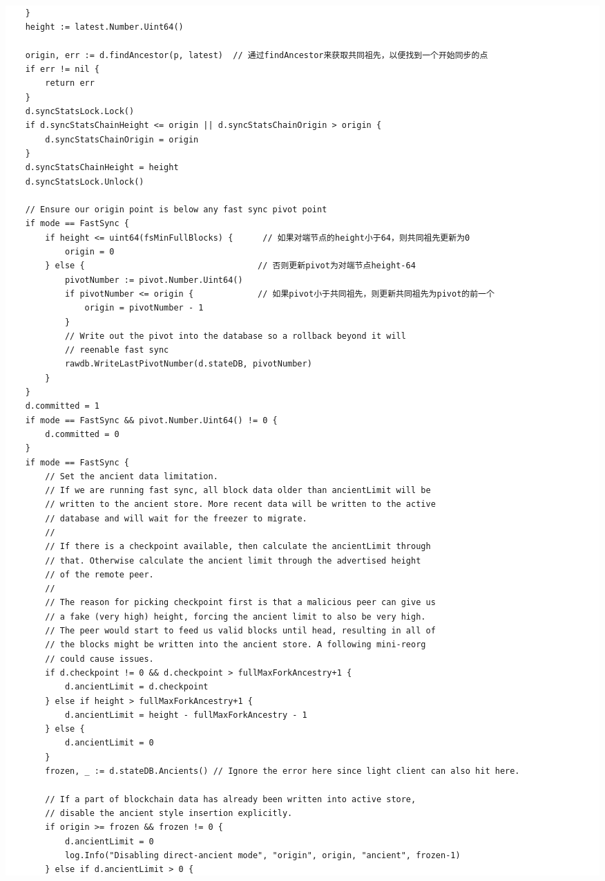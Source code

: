 ```plain
    }
    height := latest.Number.Uint64()

    origin, err := d.findAncestor(p, latest)  // 通过findAncestor来获取共同祖先，以便找到一个开始同步的点
    if err != nil {
        return err
    }
    d.syncStatsLock.Lock()
    if d.syncStatsChainHeight <= origin || d.syncStatsChainOrigin > origin {
        d.syncStatsChainOrigin = origin
    }
    d.syncStatsChainHeight = height
    d.syncStatsLock.Unlock()

    // Ensure our origin point is below any fast sync pivot point
    if mode == FastSync {
        if height <= uint64(fsMinFullBlocks) {      // 如果对端节点的height小于64，则共同祖先更新为0
            origin = 0
        } else {                                   // 否则更新pivot为对端节点height-64
            pivotNumber := pivot.Number.Uint64()
            if pivotNumber <= origin {             // 如果pivot小于共同祖先，则更新共同祖先为pivot的前一个
                origin = pivotNumber - 1
            }
            // Write out the pivot into the database so a rollback beyond it will
            // reenable fast sync
            rawdb.WriteLastPivotNumber(d.stateDB, pivotNumber)
        }
    }
    d.committed = 1
    if mode == FastSync && pivot.Number.Uint64() != 0 {
        d.committed = 0
    }
    if mode == FastSync {
        // Set the ancient data limitation.
        // If we are running fast sync, all block data older than ancientLimit will be
        // written to the ancient store. More recent data will be written to the active
        // database and will wait for the freezer to migrate.
        //
        // If there is a checkpoint available, then calculate the ancientLimit through
        // that. Otherwise calculate the ancient limit through the advertised height
        // of the remote peer.
        //
        // The reason for picking checkpoint first is that a malicious peer can give us
        // a fake (very high) height, forcing the ancient limit to also be very high.
        // The peer would start to feed us valid blocks until head, resulting in all of
        // the blocks might be written into the ancient store. A following mini-reorg
        // could cause issues.
        if d.checkpoint != 0 && d.checkpoint > fullMaxForkAncestry+1 {
            d.ancientLimit = d.checkpoint
        } else if height > fullMaxForkAncestry+1 {
            d.ancientLimit = height - fullMaxForkAncestry - 1
        } else {
            d.ancientLimit = 0
        }
        frozen, _ := d.stateDB.Ancients() // Ignore the error here since light client can also hit here.

        // If a part of blockchain data has already been written into active store,
        // disable the ancient style insertion explicitly.
        if origin >= frozen && frozen != 0 {
            d.ancientLimit = 0
            log.Info("Disabling direct-ancient mode", "origin", origin, "ancient", frozen-1)
        } else if d.ancientLimit > 0 {
```